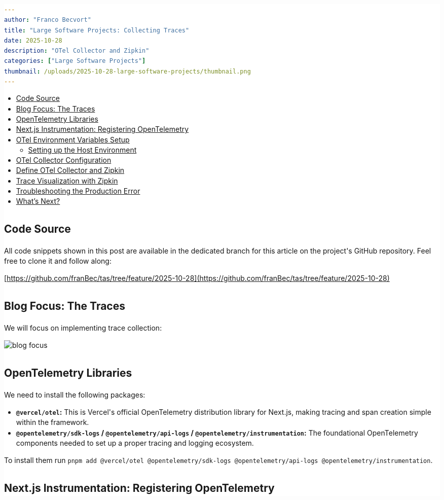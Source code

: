 ```yaml
---
author: "Franco Becvort"
title: "Large Software Projects: Collecting Traces"
date: 2025-10-28
description: "OTel Collector and Zipkin"
categories: ["Large Software Projects"]
thumbnail: /uploads/2025-10-28-large-software-projects/thumbnail.png
---
```


  * [Code Source](#code-source)
  * [Blog Focus: The Traces](#blog-focus-the-traces)
  * [OpenTelemetry Libraries](#opentelemetry-libraries)
  * [Next.js Instrumentation: Registering OpenTelemetry](#nextjs-instrumentation-registering-opentelemetry)
  * [OTel Environment Variables Setup](#otel-environment-variables-setup)
    * [Setting up the Host Environment](#setting-up-the-host-environment)
  * [OTel Collector Configuration](#otel-collector-configuration)
  * [Define OTel Collector and Zipkin](#define-otel-collector-and-zipkin)
  * [Trace Visualization with Zipkin](#trace-visualization-with-zipkin)
  * [Troubleshooting the Production Error](#troubleshooting-the-production-error)
  * [What&rsquo;s Next?](#whats-next)


## Code Source

All code snippets shown in this post are available in the dedicated branch for this article on the project's GitHub repository. Feel free to clone it and follow along:

[https://github.com/franBec/tas/tree/feature/2025-10-28](https://github.com/franBec/tas/tree/feature/2025-10-28)

## Blog Focus: The Traces

We will focus on implementing trace collection:

![blog focus](/uploads/2025-10-28-large-software-projects/blog-focus.png)

## OpenTelemetry Libraries

We need to install the following packages:

*   **`@vercel/otel`:** This is Vercel's official OpenTelemetry distribution library for Next.js, making tracing and span creation simple within the framework.
*   **`@opentelemetry/sdk-logs` / `@opentelemetry/api-logs` / `@opentelemetry/instrumentation`:** The foundational OpenTelemetry components needed to set up a proper tracing and logging ecosystem.

To install them run `pnpm add @vercel/otel @opentelemetry/sdk-logs @opentelemetry/api-logs @opentelemetry/instrumentation`.

## Next.js Instrumentation: Registering OpenTelemetry
